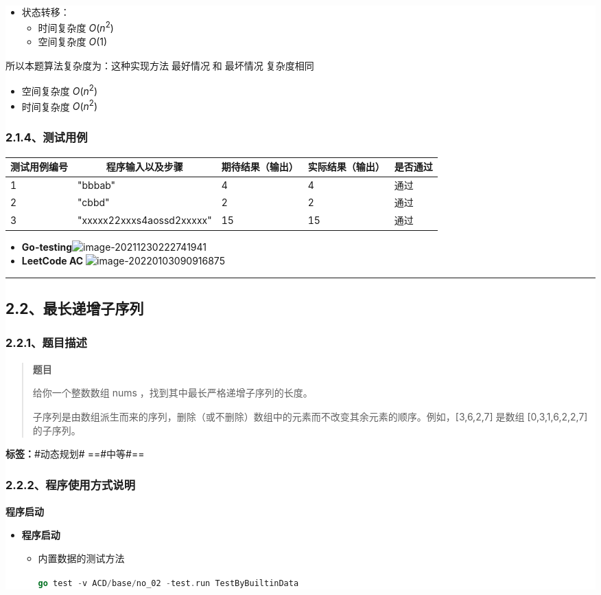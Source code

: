   - 状态转移：
    - 时间复杂度 $O(n^2)$
    - 空间复杂度 $O(1)$


  所以本题算法复杂度为：这种实现方法 最好情况 和 最坏情况 复杂度相同

  - 空间复杂度 $O(n^2)$
  - 时间复杂度 $O(n^2)$

### 2.1.4、测试用例

| 测试用例编号 | 程序输入以及步骤          | 期待结果（输出） | 实际结果（输出） | 是否通过 |
| ------------ | ------------------------- | ---------------- | ---------------- | -------- |
| 1            | "bbbab"                   | 4                | 4                | 通过     |
| 2            | "cbbd"                    | 2                | 2                | 通过     |
| 3            | "xxxxx22xxxs4aossd2xxxxx" | 15               | 15               | 通过     |



- **Go-testing**![image-20211230222741941](https://gitee.com/evlic/gallery/raw/master/pic/2021-12/image-20211230222741941%EF%BD%9CPwP58I.png)
- **LeetCode AC**
  ![image-20220103090916875](https://gitee.com/evlic/gallery/raw/master/pic/2022-01/image-20220103090916875%EF%BD%9CDspnIh%EF%BD%9CqrR5wj.png)

---



## 2.2、最长递增子序列

### 2.2.1、题目描述

> **题目**
>
> 
>
> 给你一个整数数组 nums ，找到其中最长严格递增子序列的长度。
>
> 子序列是由数组派生而来的序列，删除（或不删除）数组中的元素而不改变其余元素的顺序。例如，[3,6,2,7] 是数组 [0,3,1,6,2,2,7] 的子序列。

**标签：**#动态规划# ==#中等#==

### 2.2.2、程序使用方式说明

**程序启动**

- **程序启动**

  - 内置数据的测试方法

    ```go
    go test -v ACD/base/no_02 -test.run TestByBuiltinData
    ```
